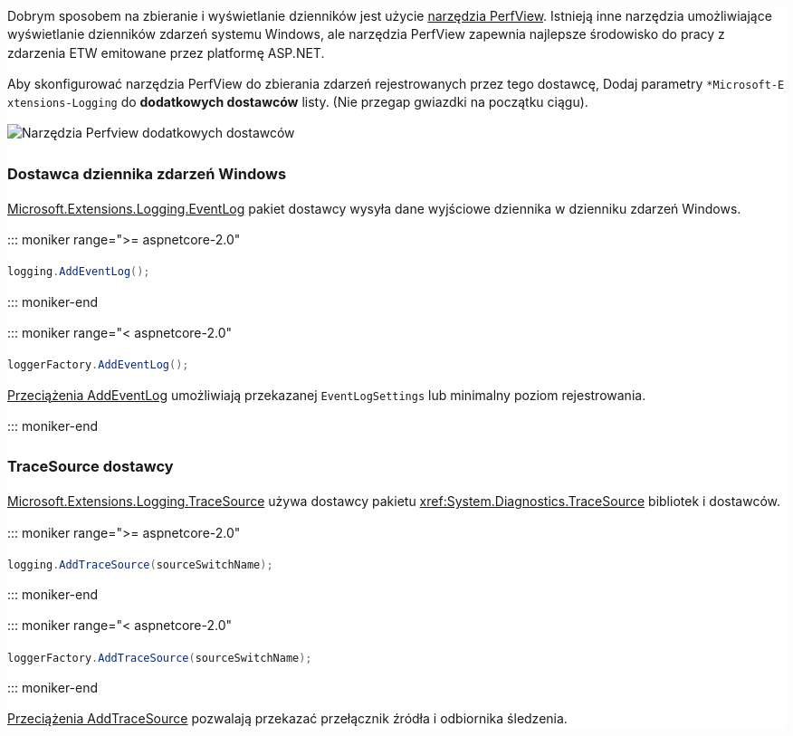 Dobrym sposobem na zbieranie i wyświetlanie dzienników jest użycie [narzędzia PerfView](https://github.com/Microsoft/perfview). Istnieją inne narzędzia umożliwiające wyświetlanie dzienników zdarzeń systemu Windows, ale narzędzia PerfView zapewnia najlepsze środowisko do pracy z zdarzenia ETW emitowane przez platformę ASP.NET.

Aby skonfigurować narzędzia PerfView do zbierania zdarzeń rejestrowanych przez tego dostawcę, Dodaj parametry `*Microsoft-Extensions-Logging` do **dodatkowych dostawców** listy. (Nie przegap gwiazdki na początku ciągu).

![Narzędzia Perfview dodatkowych dostawców](index/_static/perfview-additional-providers.png)

### <a name="windows-eventlog-provider"></a>Dostawca dziennika zdarzeń Windows

[Microsoft.Extensions.Logging.EventLog](https://www.nuget.org/packages/Microsoft.Extensions.Logging.EventLog) pakiet dostawcy wysyła dane wyjściowe dziennika w dzienniku zdarzeń Windows.

::: moniker range=">= aspnetcore-2.0"

```csharp
logging.AddEventLog();
```

::: moniker-end

::: moniker range="< aspnetcore-2.0"

```csharp
loggerFactory.AddEventLog();
```

[Przeciążenia AddEventLog](xref:Microsoft.Extensions.Logging.EventLoggerFactoryExtensions) umożliwiają przekazanej `EventLogSettings` lub minimalny poziom rejestrowania.

::: moniker-end

### <a name="tracesource-provider"></a>TraceSource dostawcy

[Microsoft.Extensions.Logging.TraceSource](https://www.nuget.org/packages/Microsoft.Extensions.Logging.TraceSource) używa dostawcy pakietu <xref:System.Diagnostics.TraceSource> bibliotek i dostawców.

::: moniker range=">= aspnetcore-2.0"

```csharp
logging.AddTraceSource(sourceSwitchName);
```

::: moniker-end

::: moniker range="< aspnetcore-2.0"

```csharp
loggerFactory.AddTraceSource(sourceSwitchName);
```

::: moniker-end

[Przeciążenia AddTraceSource](xref:Microsoft.Extensions.Logging.TraceSourceFactoryExtensions) pozwalają przekazać przełącznik źródła i odbiornika śledzenia.

